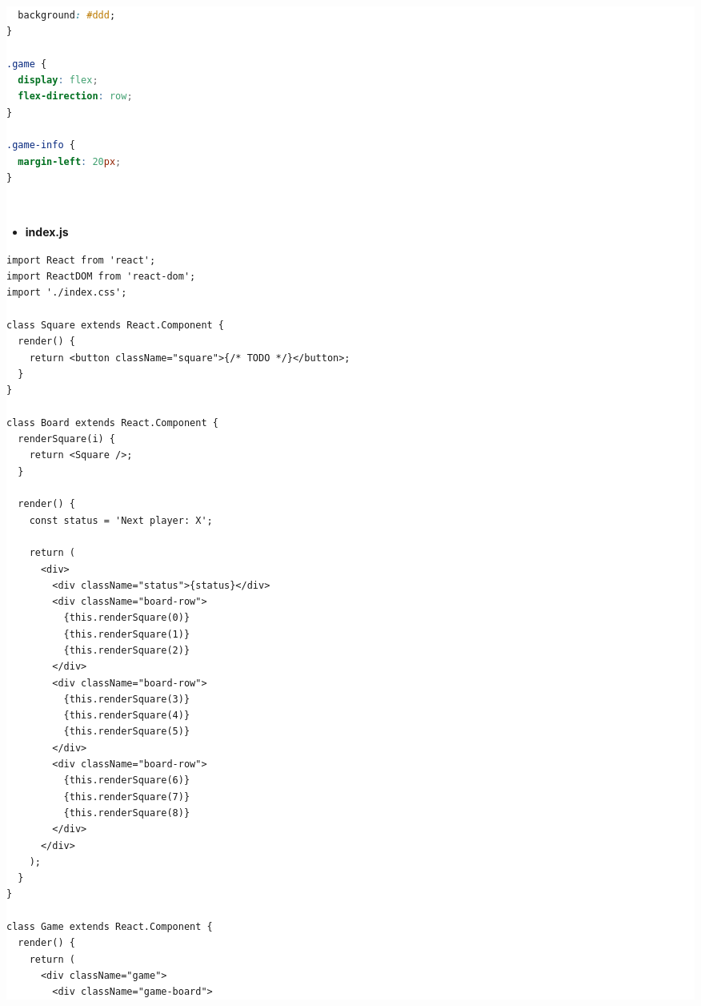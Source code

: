 ```css
  background: #ddd;
}

.game {
  display: flex;
  flex-direction: row;
}

.game-info {
  margin-left: 20px;
}
```

<br>

- **index.js**

```react
import React from 'react';
import ReactDOM from 'react-dom';
import './index.css';

class Square extends React.Component {
  render() {
    return <button className="square">{/* TODO */}</button>;
  }
}

class Board extends React.Component {
  renderSquare(i) {
    return <Square />;
  }

  render() {
    const status = 'Next player: X';

    return (
      <div>
        <div className="status">{status}</div>
        <div className="board-row">
          {this.renderSquare(0)}
          {this.renderSquare(1)}
          {this.renderSquare(2)}
        </div>
        <div className="board-row">
          {this.renderSquare(3)}
          {this.renderSquare(4)}
          {this.renderSquare(5)}
        </div>
        <div className="board-row">
          {this.renderSquare(6)}
          {this.renderSquare(7)}
          {this.renderSquare(8)}
        </div>
      </div>
    );
  }
}

class Game extends React.Component {
  render() {
    return (
      <div className="game">
        <div className="game-board">
```